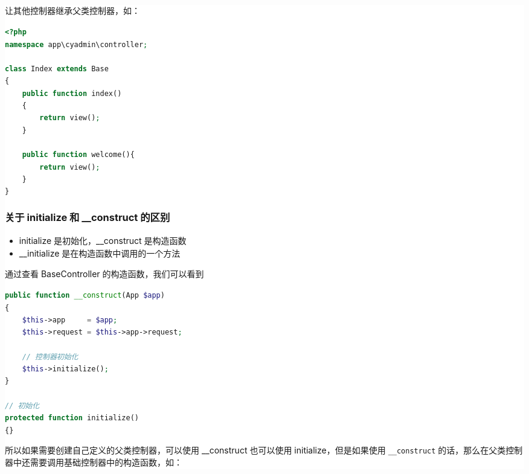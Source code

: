 

让其他控制器继承父类控制器，如：

~~~php
<?php
namespace app\cyadmin\controller;

class Index extends Base
{
    public function index()
    {
        return view();
    }

    public function welcome(){
        return view();
    }
}

~~~



### 关于 initialize 和 __construct 的区别

- initialize 是初始化，__construct 是构造函数
- __initialize 是在构造函数中调用的一个方法



通过查看 BaseController 的构造函数，我们可以看到

~~~php
public function __construct(App $app)
{
    $this->app     = $app;
    $this->request = $this->app->request;

    // 控制器初始化
    $this->initialize();
}

// 初始化
protected function initialize()
{}
~~~



所以如果需要创建自己定义的父类控制器，可以使用 __construct 也可以使用 initialize，但是如果使用 `__construct` 的话，那么在父类控制器中还需要调用基础控制器中的构造函数，如：

~~~php

~~~



